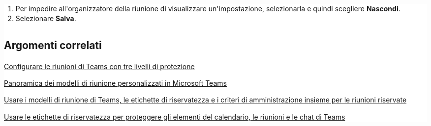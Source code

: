 1. Per impedire all'organizzatore della riunione di visualizzare un'impostazione, selezionarla e quindi scegliere **Nascondi**.
1. Selezionare **Salva**.

## <a name="related-topics"></a>Argomenti correlati

[Configurare le riunioni di Teams con tre livelli di protezione](configure-meetings-three-tiers-protection.md)

[Panoramica dei modelli di riunione personalizzati in Microsoft Teams](custom-meeting-templates-overview.md)

[Usare i modelli di riunione di Teams, le etichette di riservatezza e i criteri di amministrazione insieme per le riunioni riservate](meeting-templates-sensitivity-labels-policies.md)

[Usare le etichette di riservatezza per proteggere gli elementi del calendario, le riunioni e le chat di Teams](/microsoft-365/compliance/sensitivity-labels-meetings)

